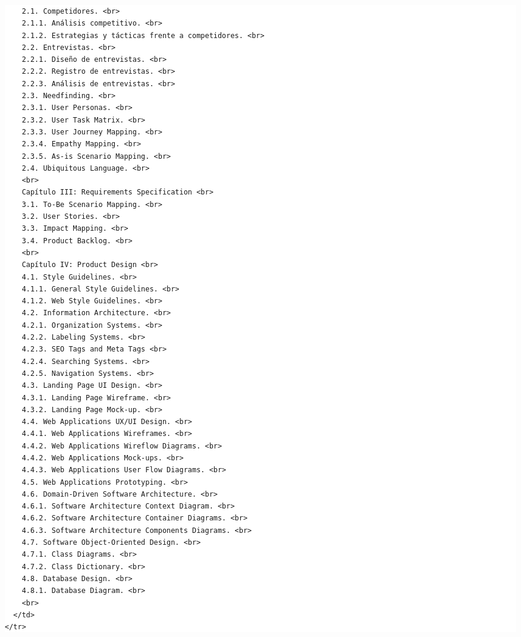         2.1. Competidores. <br>
        2.1.1. Análisis competitivo. <br>
        2.1.2. Estrategias y tácticas frente a competidores. <br>
        2.2. Entrevistas. <br>
        2.2.1. Diseño de entrevistas. <br>
        2.2.2. Registro de entrevistas. <br>
        2.2.3. Análisis de entrevistas. <br>
        2.3. Needfinding. <br>
        2.3.1. User Personas. <br>
        2.3.2. User Task Matrix. <br>
        2.3.3. User Journey Mapping. <br>
        2.3.4. Empathy Mapping. <br>
        2.3.5. As-is Scenario Mapping. <br>
        2.4. Ubiquitous Language. <br>
        <br>
        Capítulo III: Requirements Specification <br>
        3.1. To-Be Scenario Mapping. <br>
        3.2. User Stories. <br>
        3.3. Impact Mapping. <br>
        3.4. Product Backlog. <br>
        <br>
        Capítulo IV: Product Design <br>
        4.1. Style Guidelines. <br>
        4.1.1. General Style Guidelines. <br>
        4.1.2. Web Style Guidelines. <br>
        4.2. Information Architecture. <br>
        4.2.1. Organization Systems. <br>
        4.2.2. Labeling Systems. <br>
        4.2.3. SEO Tags and Meta Tags <br>
        4.2.4. Searching Systems. <br>
        4.2.5. Navigation Systems. <br>
        4.3. Landing Page UI Design. <br>
        4.3.1. Landing Page Wireframe. <br>
        4.3.2. Landing Page Mock-up. <br>
        4.4. Web Applications UX/UI Design. <br>
        4.4.1. Web Applications Wireframes. <br>
        4.4.2. Web Applications Wireflow Diagrams. <br>
        4.4.2. Web Applications Mock-ups. <br>
        4.4.3. Web Applications User Flow Diagrams. <br>
        4.5. Web Applications Prototyping. <br>
        4.6. Domain-Driven Software Architecture. <br>
        4.6.1. Software Architecture Context Diagram. <br>
        4.6.2. Software Architecture Container Diagrams. <br>
        4.6.3. Software Architecture Components Diagrams. <br>
        4.7. Software Object-Oriented Design. <br>
        4.7.1. Class Diagrams. <br>
        4.7.2. Class Dictionary. <br>
        4.8. Database Design. <br>
        4.8.1. Database Diagram. <br>
        <br>
      </td>
    </tr>
  </tbody>
</table>
